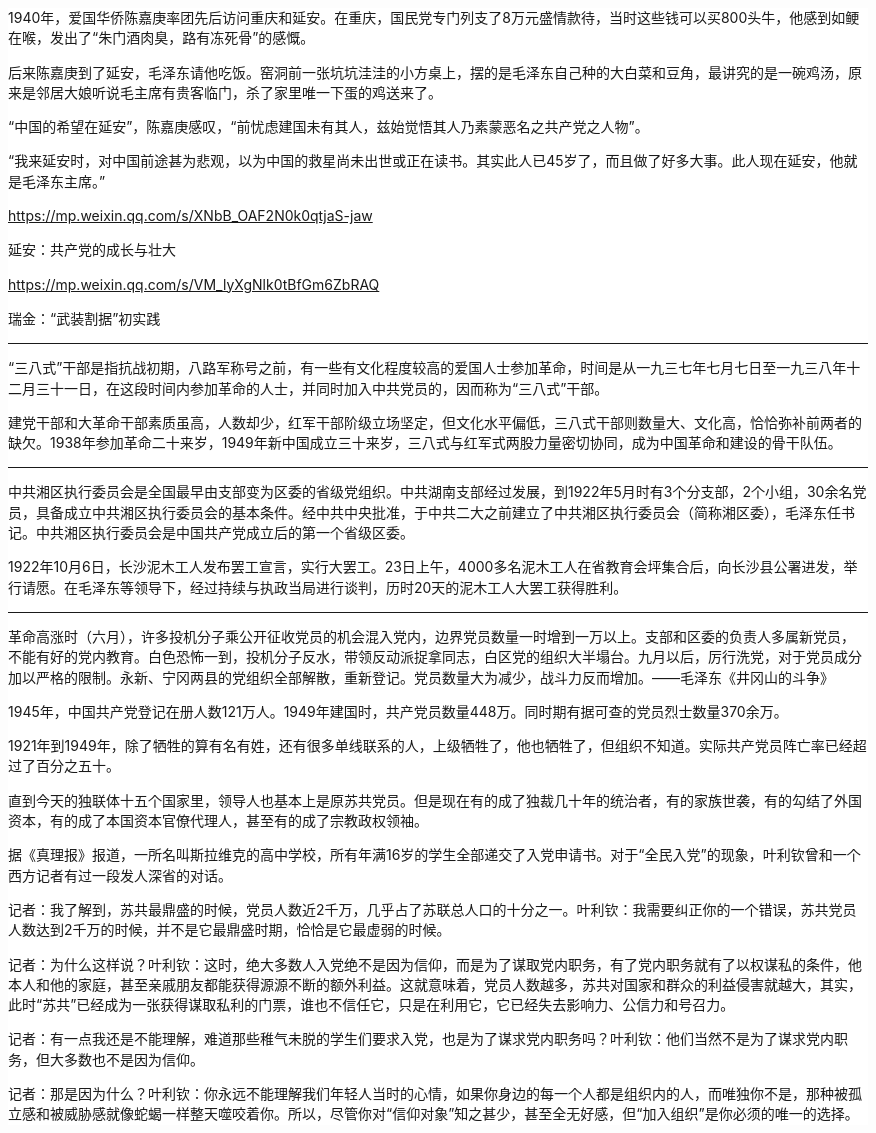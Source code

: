 
1940年，爱国华侨陈嘉庚率团先后访问重庆和延安。在重庆，国民党专门列支了8万元盛情款待，当时这些钱可以买800头牛，他感到如鲠在喉，发出了“朱门酒肉臭，路有冻死骨”的感慨。

后来陈嘉庚到了延安，毛泽东请他吃饭。窑洞前一张坑坑洼洼的小方桌上，摆的是毛泽东自己种的大白菜和豆角，最讲究的是一碗鸡汤，原来是邻居大娘听说毛主席有贵客临门，杀了家里唯一下蛋的鸡送来了。

“中国的希望在延安”，陈嘉庚感叹，“前忧虑建国未有其人，兹始觉悟其人乃素蒙恶名之共产党之人物”。

“我来延安时，对中国前途甚为悲观，以为中国的救星尚未出世或正在读书。其实此人已45岁了，而且做了好多大事。此人现在延安，他就是毛泽东主席。”

https://mp.weixin.qq.com/s/XNbB_OAF2N0k0qtjaS-jaw

延安：共产党的成长与壮大

https://mp.weixin.qq.com/s/VM_lyXgNlk0tBfGm6ZbRAQ

瑞金：“武装割据”初实践

---

“三八式”干部是指抗战初期，八路军称号之前，有一些有文化程度较高的爱国人士参加革命，时间是从一九三七年七月七日至一九三八年十二月三十一日，在这段时间内参加革命的人士，并同时加入中共党员的，因而称为“三八式”干部。

建党干部和大革命干部素质虽高，人数却少，红军干部阶级立场坚定，但文化水平偏低，三八式干部则数量大、文化高，恰恰弥补前两者的缺欠。1938年参加革命二十来岁，1949年新中国成立三十来岁，三八式与红军式两股力量密切协同，成为中国革命和建设的骨干队伍。

---

中共湘区执行委员会是全国最早由支部变为区委的省级党组织。中共湖南支部经过发展，到1922年5月时有3个分支部，2个小组，30余名党员，具备成立中共湘区执行委员会的基本条件。经中共中央批准，于中共二大之前建立了中共湘区执行委员会（简称湘区委），毛泽东任书记。中共湘区执行委员会是中国共产党成立后的第一个省级区委。

1922年10月6日，长沙泥木工人发布罢工宣言，实行大罢工。23日上午，4000多名泥木工人在省教育会坪集合后，向长沙县公署进发，举行请愿。在毛泽东等领导下，经过持续与执政当局进行谈判，历时20天的泥木工人大罢工获得胜利。

---

革命高涨时（六月），许多投机分子乘公开征收党员的机会混入党内，边界党员数量一时增到一万以上。支部和区委的负责人多属新党员，不能有好的党内教育。白色恐怖一到，投机分子反水，带领反动派捉拿同志，白区党的组织大半塌台。九月以后，厉行洗党，对于党员成分加以严格的限制。永新、宁冈两县的党组织全部解散，重新登记。党员数量大为减少，战斗力反而增加。——毛泽东《井冈山的斗争》

1945年，中国共产党登记在册人数121万人。1949年建国时，共产党员数量448万。同时期有据可查的党员烈士数量370余万。

1921年到1949年，除了牺牲的算有名有姓，还有很多单线联系的人，上级牺牲了，他也牺牲了，但组织不知道。实际共产党员阵亡率已经超过了百分之五十。

直到今天的独联体十五个国家里，领导人也基本上是原苏共党员。但是现在有的成了独裁几十年的统治者，有的家族世袭，有的勾结了外国资本，有的成了本国资本官僚代理人，甚至有的成了宗教政权领袖。

据《真理报》报道，一所名叫斯拉维克的高中学校，所有年满16岁的学生全部递交了入党申请书。对于“全民入党”的现象，叶利钦曾和一个西方记者有过一段发人深省的对话。

记者：我了解到，苏共最鼎盛的时候，党员人数近2千万，几乎占了苏联总人口的十分之一。叶利钦：我需要纠正你的一个错误，苏共党员人数达到2千万的时候，并不是它最鼎盛时期，恰恰是它最虚弱的时候。

记者：为什么这样说？叶利钦：这时，绝大多数人入党绝不是因为信仰，而是为了谋取党内职务，有了党内职务就有了以权谋私的条件，他本人和他的家庭，甚至亲戚朋友都能获得源源不断的额外利益。这就意味着，党员人数越多，苏共对国家和群众的利益侵害就越大，其实，此时“苏共”已经成为一张获得谋取私利的门票，谁也不信任它，只是在利用它，它已经失去影响力、公信力和号召力。 

记者：有一点我还是不能理解，难道那些稚气未脱的学生们要求入党，也是为了谋求党内职务吗？叶利钦：他们当然不是为了谋求党内职务，但大多数也不是因为信仰。

记者：那是因为什么？叶利钦：你永远不能理解我们年轻人当时的心情，如果你身边的每一个人都是组织内的人，而唯独你不是，那种被孤立感和被威胁感就像蛇蝎一样整天噬咬着你。所以，尽管你对“信仰对象”知之甚少，甚至全无好感，但“加入组织”是你必须的唯一的选择。
